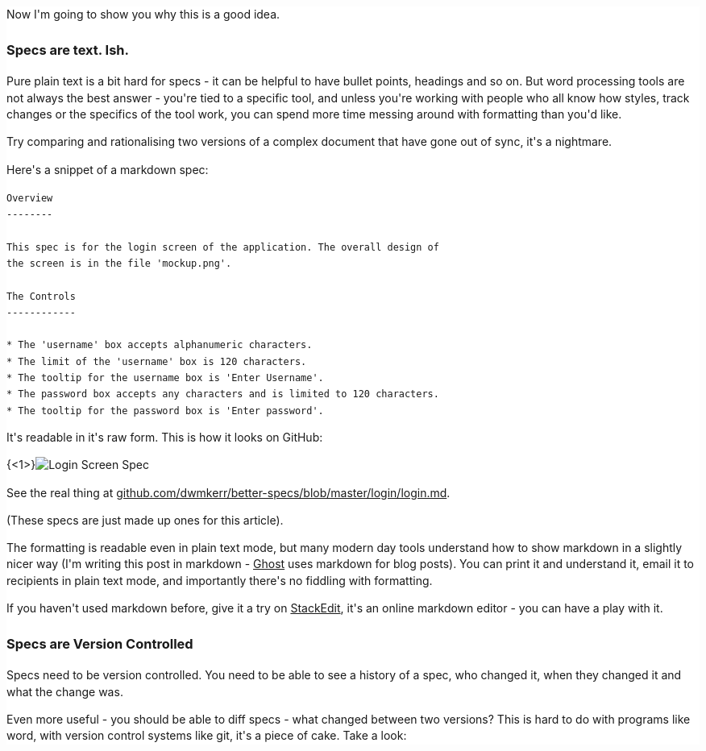 Now I'm going to show you why this is a good idea.

### Specs are text. Ish.

Pure plain text is a bit hard for specs - it can be helpful to have bullet points, headings and so on. But word processing tools are not always the best answer - you're tied to a specific tool, and unless you're working with people who all know how styles, track changes or the specifics of the tool work, you can spend more time messing around with formatting than you'd like.

Try comparing and rationalising two versions of a complex document that have gone out of sync, it's a nightmare.

Here's a snippet of a markdown spec:

```
Overview
--------

This spec is for the login screen of the application. The overall design of
the screen is in the file 'mockup.png'.

The Controls
------------

* The 'username' box accepts alphanumeric characters.
* The limit of the 'username' box is 120 characters.
* The tooltip for the username box is 'Enter Username'.
* The password box accepts any characters and is limited to 120 characters.
* The tooltip for the password box is 'Enter password'.
```

It's readable in it's raw form. This is how it looks on GitHub:

{<1>}![Login Screen Spec](/content/images/2014/May/LoginScreenSpec.png)

See the real thing at [github.com/dwmkerr/better-specs/blob/master/login/login.md](https://github.com/dwmkerr/better-specs/blob/master/login/login.md).

(These specs are just made up ones for this article).

The formatting is readable even in plain text mode, but many modern day tools understand how to show markdown in a slightly nicer way (I'm writing this post in markdown - [Ghost](https://ghost.org/) uses markdown for blog posts). You can print it and understand it, email it to recipients in plain text mode, and importantly there's no fiddling with formatting.

If you haven't used markdown before, give it a try on [StackEdit](https://stackedit.io/), it's an online markdown editor - you can have a play with it.

### Specs are Version Controlled

Specs need to be version controlled. You need to be able to see a history of a spec, who changed it, when they changed it and what the change was.

Even more useful - you should be able to diff specs - what changed between two versions? This is hard to do with programs like word, with version control systems like git, it's a piece of cake. Take a look:

